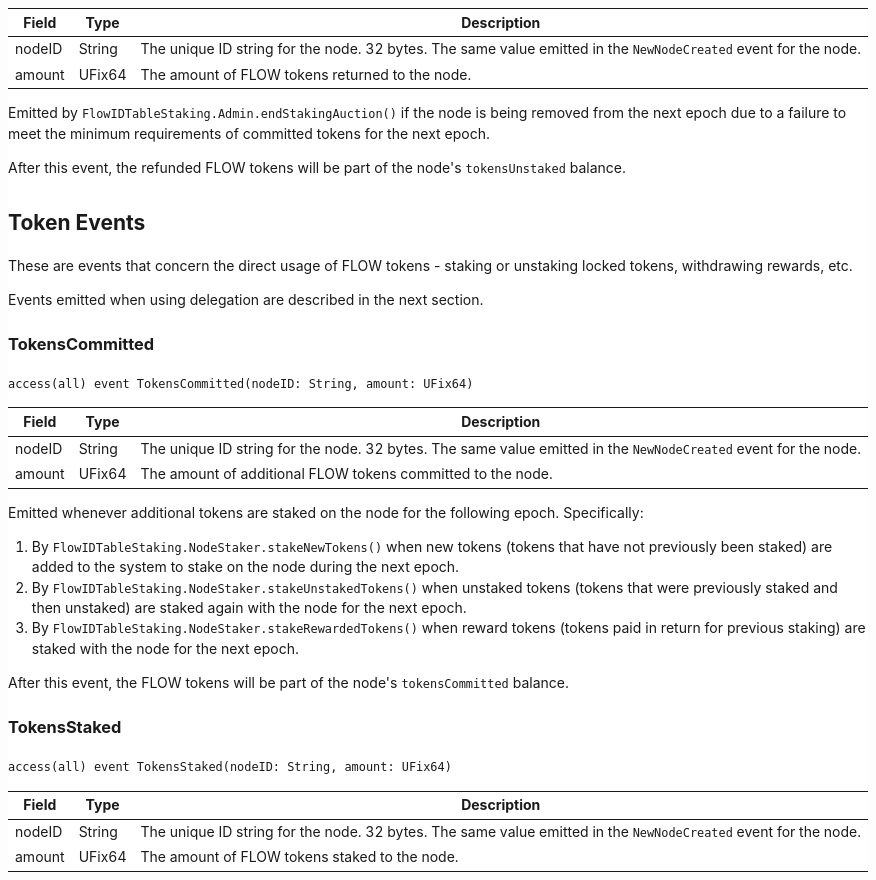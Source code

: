 | Field  | Type   | Description                                                                                                     |
| ------ | ------ | --------------------------------------------------------------------------------------------------------------- |
| nodeID | String | The unique ID string for the node. 32 bytes. The same value emitted in the `NewNodeCreated` event for the node. |
| amount | UFix64 | The amount of FLOW tokens returned to the node.                                                                 |

Emitted by `FlowIDTableStaking.Admin.endStakingAuction()` if the node is being removed from the next epoch
due to a failure to meet the minimum requirements of committed tokens for the next epoch.

After this event, the refunded FLOW tokens will be part of the node's `tokensUnstaked` balance.

## Token Events

These are events that concern the direct usage of FLOW tokens - staking or unstaking locked tokens, withdrawing rewards, etc.

Events emitted when using delegation are described in the next section.

### TokensCommitted

```cadence
access(all) event TokensCommitted(nodeID: String, amount: UFix64)
```

| Field  | Type   | Description                                                                                                     |
| ------ | ------ | --------------------------------------------------------------------------------------------------------------- |
| nodeID | String | The unique ID string for the node. 32 bytes. The same value emitted in the `NewNodeCreated` event for the node. |
| amount | UFix64 | The amount of additional FLOW tokens committed to the node.                                                     |

Emitted whenever additional tokens are staked on the node for the following epoch. Specifically:

1. By `FlowIDTableStaking.NodeStaker.stakeNewTokens()` when new tokens (tokens that have not previously been staked) are added to the system
   to stake on the node during the next epoch.
2. By `FlowIDTableStaking.NodeStaker.stakeUnstakedTokens()` when unstaked tokens (tokens that were previously staked and then unstaked)
   are staked again with the node for the next epoch.
3. By `FlowIDTableStaking.NodeStaker.stakeRewardedTokens()` when reward tokens (tokens paid in return for previous staking)
   are staked with the node for the next epoch.

After this event, the FLOW tokens will be part of the node's `tokensCommitted` balance.

### TokensStaked

```cadence
access(all) event TokensStaked(nodeID: String, amount: UFix64)
```

| Field  | Type   | Description                                                                                                     |
| ------ | ------ | --------------------------------------------------------------------------------------------------------------- |
| nodeID | String | The unique ID string for the node. 32 bytes. The same value emitted in the `NewNodeCreated` event for the node. |
| amount | UFix64 | The amount of FLOW tokens staked to the node.                                                                   |
